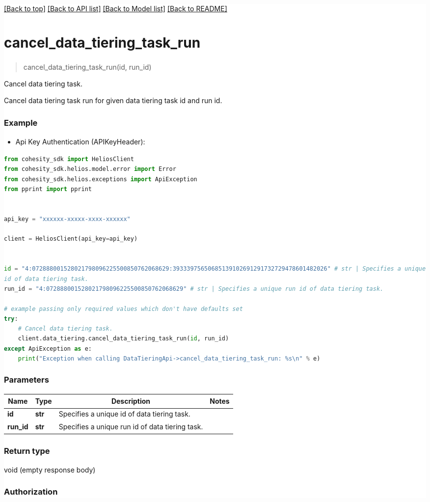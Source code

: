 [[Back to top]](#) [[Back to API list]](../README.md#documentation-for-api-endpoints) [[Back to Model list]](../README.md#documentation-for-models) [[Back to README]](../README.md)

# **cancel_data_tiering_task_run**
> cancel_data_tiering_task_run(id, run_id)

Cancel data tiering task.

Cancel data tiering task run for given data tiering task id and run id.

### Example

* Api Key Authentication (APIKeyHeader):
```python
from cohesity_sdk import HeliosClient
from cohesity_sdk.helios.model.error import Error
from cohesity_sdk.helios.exceptions import ApiException
from pprint import pprint


api_key = "xxxxxx-xxxxx-xxxx-xxxxxx"

client = HeliosClient(api_key=api_key)


id = "4:072888001528021798096225500850762068629:39333975650685139102691291732729478601482026" # str | Specifies a unique id of data tiering task.
run_id = "4:072888001528021798096225500850762068629" # str | Specifies a unique run id of data tiering task.

# example passing only required values which don't have defaults set
try:
	# Cancel data tiering task.
	client.data_tiering.cancel_data_tiering_task_run(id, run_id)
except ApiException as e:
	print("Exception when calling DataTieringApi->cancel_data_tiering_task_run: %s\n" % e)
```


### Parameters

Name | Type | Description  | Notes
------------- | ------------- | ------------- | -------------
 **id** | **str**| Specifies a unique id of data tiering task. |
 **run_id** | **str**| Specifies a unique run id of data tiering task. |

### Return type

void (empty response body)

### Authorization
